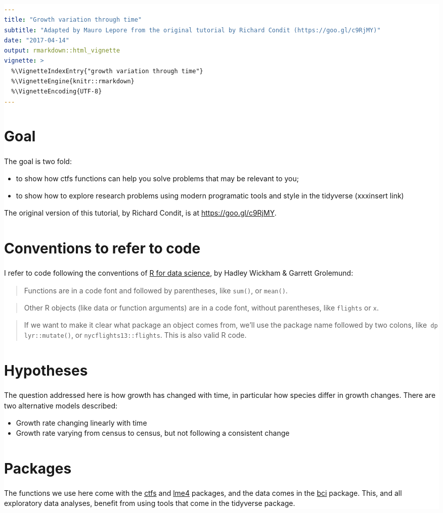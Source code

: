 ```yaml
---
title: "Growth variation through time"
subtitle: "Adapted by Mauro Lepore from the original tutorial by Richard Condit (https://goo.gl/c9RjMY)"
date: "2017-04-14"
output: rmarkdown::html_vignette
vignette: >
  %\VignetteIndexEntry{"growth variation through time"}
  %\VignetteEngine{knitr::rmarkdown}
  %\VignetteEncoding{UTF-8}
---
```




# Goal

The goal is two fold:

- to show how ctfs functions can help you solve problems that may be relevant to you;

- to show how to explore research problems using modern programatic tools and style in the tidyverse (xxxinsert link)

The original version of this tutorial, by Richard Condit, is at https://goo.gl/c9RjMY.

# Conventions to refer to code

I refer to code following the conventions of [R for data science](http://r4ds.had.co.nz/introduction.html), by Hadley Wickham & Garrett Grolemund:

> Functions are in a code font and followed by parentheses, like `sum()`, or `mean()`.

> Other R objects (like data or function arguments) are in a code font, without parentheses, like `flights` or `x`.

> If we want to make it clear what package an object comes from, we’ll use the package name followed by two colons, like` dplyr::mutate()`, or `nycflights13::flights`. This is also valid R code.

# Hypotheses

The question addressed here is how growth has changed with time, in particular how species differ in growth changes. There are two alternative models described:

* Growth rate changing linearly with time
* Growth rate varying from census to census, but not following a consistent change

# Packages

The functions we use here come with the [ctfs](https://forestgeo.github.io/ctfs/) and [lme4](https://github.com/lme4/lme4/) packages, and the data comes in the [bci](https://forestgeo.github.io/bci/) package. This, and all exploratory data analyses, benefit from using tools that come in the tidyverse package.
